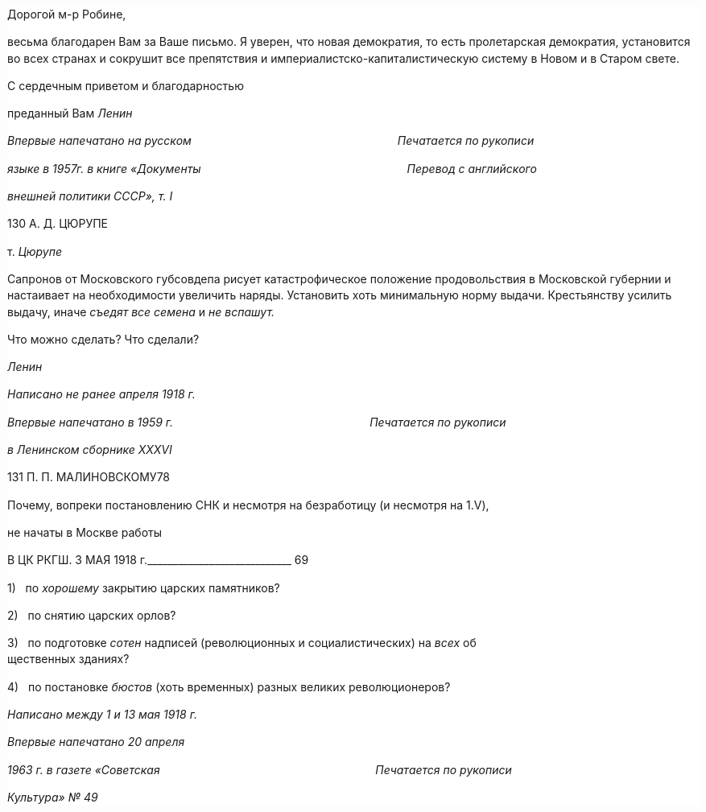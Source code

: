 Дорогой м-р Робине,

весьма благодарен Вам за Ваше письмо. Я уверен, что новая демократия, то есть пролетарская демократия, установится во всех странах и сокрушит все препятствия и империалистско-капиталистическую систему в Новом и в Старом свете.

С сердечным приветом и благодарностью

преданный Вам _Ленин_

_Впервые напечатано на русском_                                                                 _Печатается по рукописи_

_языке в 1957г. в книге «Документы                                                                 Перевод с английского_

_внешней политики СССР», т._ _I_

130 А. Д. ЦЮРУПЕ

т. _Цюрупе_

Сапронов от Московского губсовдепа рисует катастрофическое положение продо­вольствия в Московской губернии и настаивает на необходимости увеличить наряды. Установить хоть минимальную норму выдачи. Крестьянству усилить выдачу, иначе _съедят все семена_ и _не вспашут._

Что можно сделать? Что сделали?

_Ленин_

_Написано не ранее апреля_ _1918 г._

_Впервые напечатано в 1959 г.                                                              Печатается по рукописи_

_в Ленинском сборнике_ _XXXVI_

131 П. П. МАЛИНОВСКОМУ78

Почему, вопреки постановлению СНК и несмотря на безработицу (и несмотря на 1.V),

не начаты в Москве работы

  

В ЦК РКГШ. 3 МАЯ 1918 г.____________________________ 69

1)   по _хорошему_ закрытию царских памятников?

2)   по снятию царских орлов?

3)   по подготовке _сотен_ надписей (революционных и социалистических) на _всех_ об­  
щественных зданиях?

4)   по постановке _бюстов_ (хоть временных) разных великих революционеров?

_Написано между 1 и 13 мая 1918 г._

_Впервые напечатано 20 апреля_

_1963 г. в газете «Советская                                                                    Печатается по рукописи_

_Культура» № 49_
